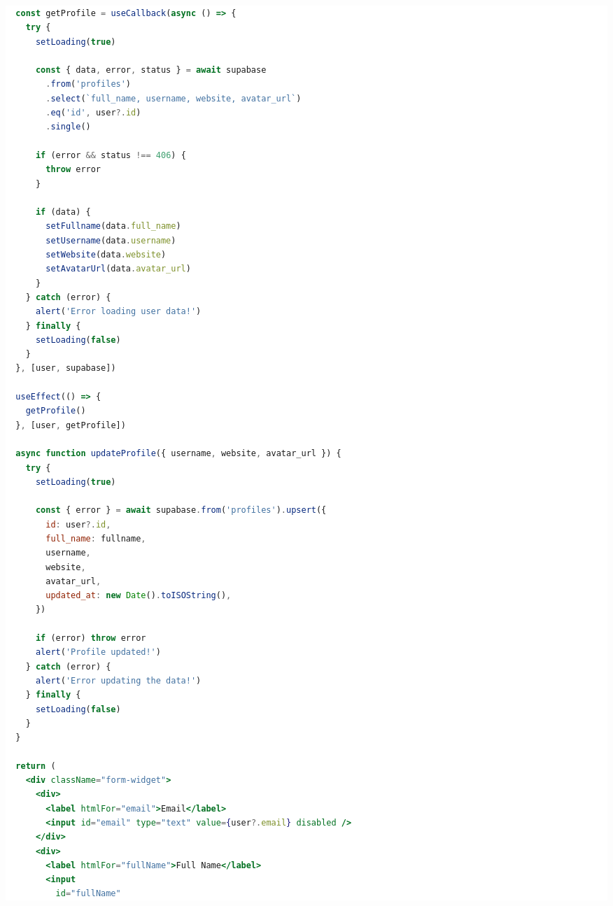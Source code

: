 ```jsx
  const getProfile = useCallback(async () => {
    try {
      setLoading(true)

      const { data, error, status } = await supabase
        .from('profiles')
        .select(`full_name, username, website, avatar_url`)
        .eq('id', user?.id)
        .single()

      if (error && status !== 406) {
        throw error
      }

      if (data) {
        setFullname(data.full_name)
        setUsername(data.username)
        setWebsite(data.website)
        setAvatarUrl(data.avatar_url)
      }
    } catch (error) {
      alert('Error loading user data!')
    } finally {
      setLoading(false)
    }
  }, [user, supabase])

  useEffect(() => {
    getProfile()
  }, [user, getProfile])

  async function updateProfile({ username, website, avatar_url }) {
    try {
      setLoading(true)

      const { error } = await supabase.from('profiles').upsert({
        id: user?.id,
        full_name: fullname,
        username,
        website,
        avatar_url,
        updated_at: new Date().toISOString(),
      })

      if (error) throw error
      alert('Profile updated!')
    } catch (error) {
      alert('Error updating the data!')
    } finally {
      setLoading(false)
    }
  }

  return (
    <div className="form-widget">
      <div>
        <label htmlFor="email">Email</label>
        <input id="email" type="text" value={user?.email} disabled />
      </div>
      <div>
        <label htmlFor="fullName">Full Name</label>
        <input
          id="fullName"
```